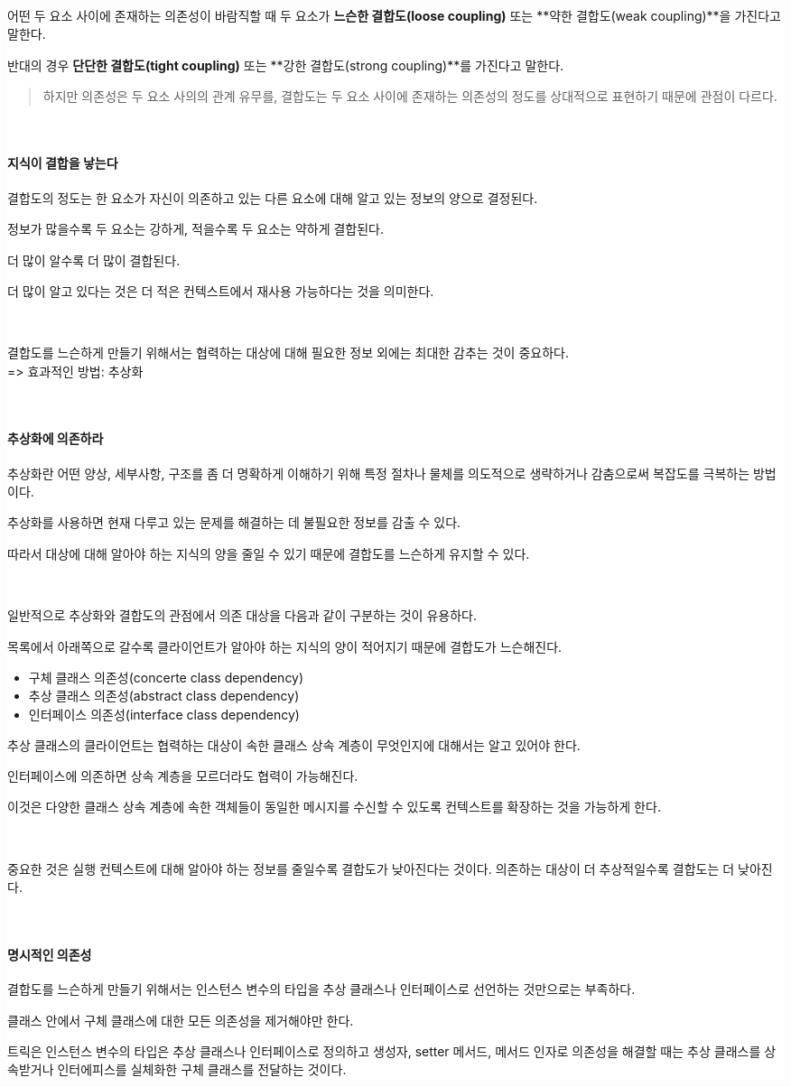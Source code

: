 어떤 두 요소 사이에 존재하는 의존성이 바람직할 때 두 요소가 **느슨한 결합도(loose coupling)** 또는 **약한 결합도(weak coupling)**을 가진다고 말한다.

반대의 경우 **단단한 결합도(tight coupling)** 또는 **강한 결합도(strong coupling)**를 가진다고 말한다.

> 하지만 의존성은 두 요소 사의의 관계 유무를, 결합도는 두 요소 사이에 존재하는 의존성의 정도를 상대적으로 표현하기 때문에 관점이 다르다.

<br>

#### 지식이 결합을 낳는다

결합도의 정도는 한 요소가 자신이 의존하고 있는 다른 요소에 대해 알고 있는 정보의 양으로 결정된다.

정보가 많을수록 두 요소는 강하게, 적을수록 두 요소는 약하게 결합된다.

더 많이 알수록 더 많이 결합된다.

더 많이 알고 있다는 것은 더 적은 컨텍스트에서 재사용 가능하다는 것을 의미한다.

<br>

결합도를 느슨하게 만들기 위해서는 협력하는 대상에 대해 필요한 정보 외에는 최대한 감추는 것이 중요하다. <br>
=> 효과적인 방법: 추상화

<br>

#### 추상화에 의존하라

추상화란 어떤 양상, 세부사항, 구조를 좀 더 명확하게 이해하기 위해 특정 절차나 물체를 의도적으로 생략하거나 감춤으로써 복잡도를 극복하는 방법이다.

추상화를 사용하면 현재 다루고 있는 문제를 해결하는 데 불필요한 정보를 감출 수 있다.

따라서 대상에 대해 알아야 하는 지식의 양을 줄일 수 있기 때문에 결합도를 느슨하게 유지할 수 있다.

<br>

일반적으로 추상화와 결합도의 관점에서 의존 대상을 다음과 같이 구분하는 것이 유용하다.

목록에서 아래쪽으로 갈수록 클라이언트가 알아야 하는 지식의 양이 적어지기 때문에 결합도가 느슨해진다.

- 구체 클래스 의존성(concerte class dependency)
- 추상 클래스 의존성(abstract class dependency)
- 인터페이스 의존성(interface class dependency)

추상 클래스의 클라이언트는 협력하는 대상이 속한 클래스 상속 계층이 무엇인지에 대해서는 알고 있어야 한다.

인터페이스에 의존하면 상속 계층을 모르더라도 협력이 가능해진다.

이것은 다양한 클래스 상속 계층에 속한 객체들이 동일한 메시지를 수신할 수 있도록 컨텍스트를 확장하는 것을 가능하게 한다.

<br>

중요한 것은 실행 컨텍스트에 대해 알아야 하는 정보를 줄일수록 결합도가 낮아진다는 것이다. 의존하는 대상이 더 추상적일수록 결합도는 더 낮아진다.

<br>

#### 명시적인 의존성

결합도를 느슨하게 만들기 위해서는 인스턴스 변수의 타입을 추상 클래스나 인터페이스로 선언하는 것만으로는 부족하다.

클래스 안에서 구체 클래스에 대한 모든 의존성을 제거해야만 한다.

트릭은 인스턴스 변수의 타입은 추상 클래스나 인터페이스로 정의하고 생성자, setter 메서드, 메서드 인자로 의존성을 해결할 때는 추상 클래스를 상속받거나 인터에피스를 실체화한 구체 클래스를 전달하는 것이다.
